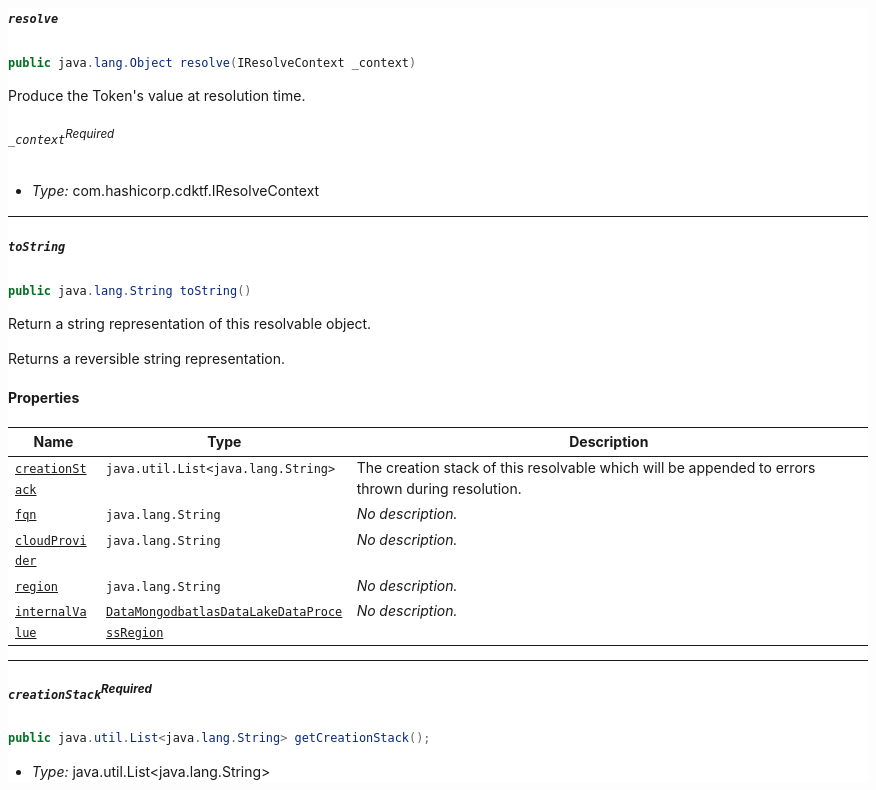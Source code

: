 ##### `resolve` <a name="resolve" id="@cdktf/provider-mongodbatlas.dataMongodbatlasDataLake.DataMongodbatlasDataLakeDataProcessRegionOutputReference.resolve"></a>

```java
public java.lang.Object resolve(IResolveContext _context)
```

Produce the Token's value at resolution time.

###### `_context`<sup>Required</sup> <a name="_context" id="@cdktf/provider-mongodbatlas.dataMongodbatlasDataLake.DataMongodbatlasDataLakeDataProcessRegionOutputReference.resolve.parameter._context"></a>

- *Type:* com.hashicorp.cdktf.IResolveContext

---

##### `toString` <a name="toString" id="@cdktf/provider-mongodbatlas.dataMongodbatlasDataLake.DataMongodbatlasDataLakeDataProcessRegionOutputReference.toString"></a>

```java
public java.lang.String toString()
```

Return a string representation of this resolvable object.

Returns a reversible string representation.


#### Properties <a name="Properties" id="Properties"></a>

| **Name** | **Type** | **Description** |
| --- | --- | --- |
| <code><a href="#@cdktf/provider-mongodbatlas.dataMongodbatlasDataLake.DataMongodbatlasDataLakeDataProcessRegionOutputReference.property.creationStack">creationStack</a></code> | <code>java.util.List<java.lang.String></code> | The creation stack of this resolvable which will be appended to errors thrown during resolution. |
| <code><a href="#@cdktf/provider-mongodbatlas.dataMongodbatlasDataLake.DataMongodbatlasDataLakeDataProcessRegionOutputReference.property.fqn">fqn</a></code> | <code>java.lang.String</code> | *No description.* |
| <code><a href="#@cdktf/provider-mongodbatlas.dataMongodbatlasDataLake.DataMongodbatlasDataLakeDataProcessRegionOutputReference.property.cloudProvider">cloudProvider</a></code> | <code>java.lang.String</code> | *No description.* |
| <code><a href="#@cdktf/provider-mongodbatlas.dataMongodbatlasDataLake.DataMongodbatlasDataLakeDataProcessRegionOutputReference.property.region">region</a></code> | <code>java.lang.String</code> | *No description.* |
| <code><a href="#@cdktf/provider-mongodbatlas.dataMongodbatlasDataLake.DataMongodbatlasDataLakeDataProcessRegionOutputReference.property.internalValue">internalValue</a></code> | <code><a href="#@cdktf/provider-mongodbatlas.dataMongodbatlasDataLake.DataMongodbatlasDataLakeDataProcessRegion">DataMongodbatlasDataLakeDataProcessRegion</a></code> | *No description.* |

---

##### `creationStack`<sup>Required</sup> <a name="creationStack" id="@cdktf/provider-mongodbatlas.dataMongodbatlasDataLake.DataMongodbatlasDataLakeDataProcessRegionOutputReference.property.creationStack"></a>

```java
public java.util.List<java.lang.String> getCreationStack();
```

- *Type:* java.util.List<java.lang.String>
